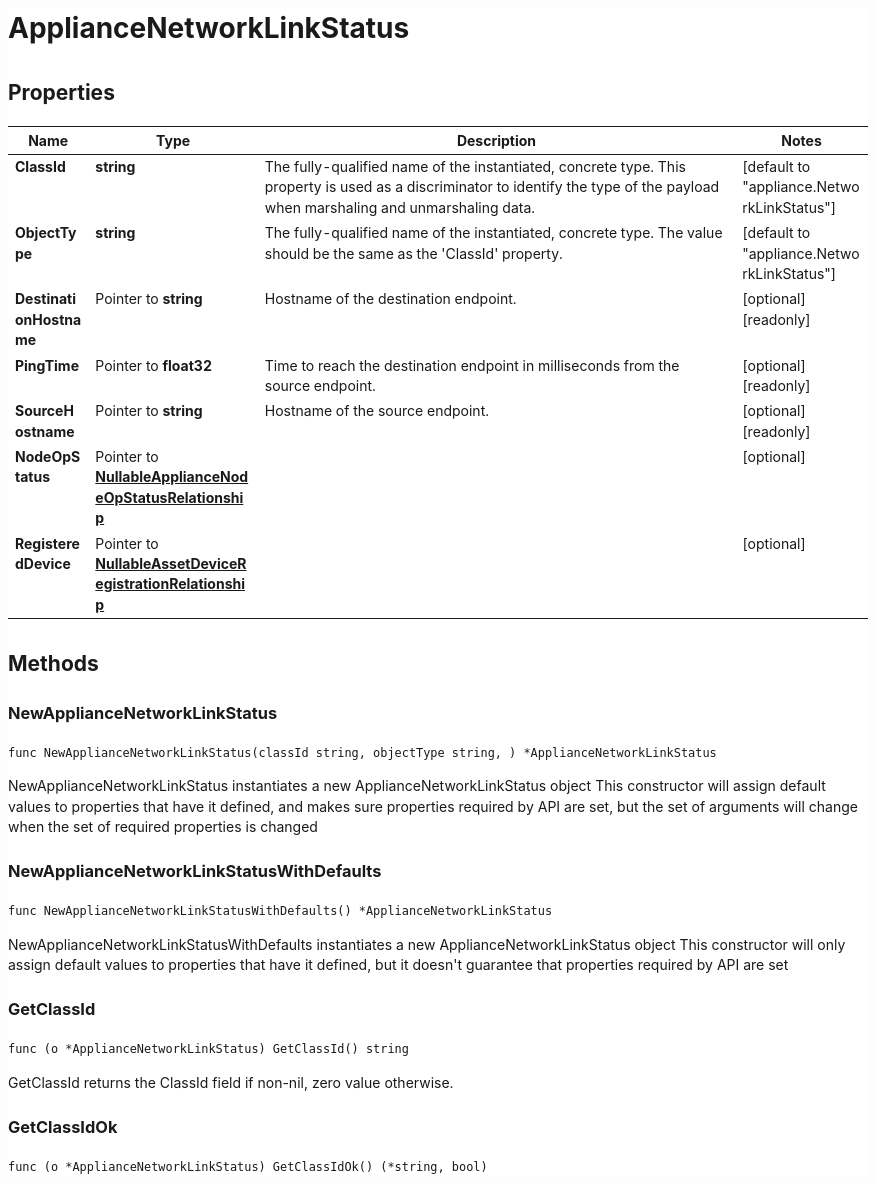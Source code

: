 # ApplianceNetworkLinkStatus

## Properties

Name | Type | Description | Notes
------------ | ------------- | ------------- | -------------
**ClassId** | **string** | The fully-qualified name of the instantiated, concrete type. This property is used as a discriminator to identify the type of the payload when marshaling and unmarshaling data. | [default to "appliance.NetworkLinkStatus"]
**ObjectType** | **string** | The fully-qualified name of the instantiated, concrete type. The value should be the same as the &#39;ClassId&#39; property. | [default to "appliance.NetworkLinkStatus"]
**DestinationHostname** | Pointer to **string** | Hostname of the destination endpoint. | [optional] [readonly] 
**PingTime** | Pointer to **float32** | Time to reach the destination endpoint in milliseconds from the source endpoint. | [optional] [readonly] 
**SourceHostname** | Pointer to **string** | Hostname of the source endpoint. | [optional] [readonly] 
**NodeOpStatus** | Pointer to [**NullableApplianceNodeOpStatusRelationship**](ApplianceNodeOpStatusRelationship.md) |  | [optional] 
**RegisteredDevice** | Pointer to [**NullableAssetDeviceRegistrationRelationship**](AssetDeviceRegistrationRelationship.md) |  | [optional] 

## Methods

### NewApplianceNetworkLinkStatus

`func NewApplianceNetworkLinkStatus(classId string, objectType string, ) *ApplianceNetworkLinkStatus`

NewApplianceNetworkLinkStatus instantiates a new ApplianceNetworkLinkStatus object
This constructor will assign default values to properties that have it defined,
and makes sure properties required by API are set, but the set of arguments
will change when the set of required properties is changed

### NewApplianceNetworkLinkStatusWithDefaults

`func NewApplianceNetworkLinkStatusWithDefaults() *ApplianceNetworkLinkStatus`

NewApplianceNetworkLinkStatusWithDefaults instantiates a new ApplianceNetworkLinkStatus object
This constructor will only assign default values to properties that have it defined,
but it doesn't guarantee that properties required by API are set

### GetClassId

`func (o *ApplianceNetworkLinkStatus) GetClassId() string`

GetClassId returns the ClassId field if non-nil, zero value otherwise.

### GetClassIdOk

`func (o *ApplianceNetworkLinkStatus) GetClassIdOk() (*string, bool)`
